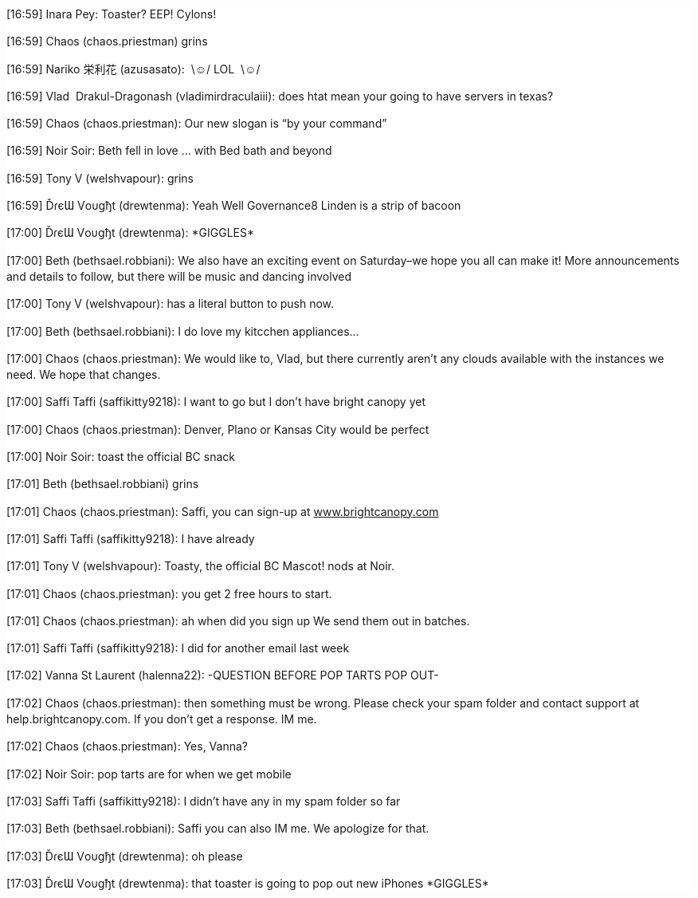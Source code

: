 [16:59] Inara Pey: Toaster? EEP! Cylons!

[16:59] Chaos (chaos.priestman) grins

[16:59] Nariko 栄利花 (azusasato):  \☺/ LOL  \☺/

[16:59] Vlad  Drakul-Dragonash (vladimirdraculaiii): does htat mean your going to have servers in texas?

[16:59] Chaos (chaos.priestman): Our new slogan is &#8220;by your command&#8221;

[16:59] Noir Soir: Beth fell in love &#8230; with Bed bath and beyond

[16:59] Tony V (welshvapour): grins

[16:59] ĎɾєƜ Vουցђt (drewtenma): Yeah Well Governance8 Linden is a strip of bacoon

[17:00] ĎɾєƜ Vουցђt (drewtenma): \*GIGGLES\*

[17:00] Beth (bethsael.robbiani): We also have an exciting event on Saturday&#8211;we hope you all can make it! More announcements and details to follow, but there will be music and dancing involved

[17:00] Tony V (welshvapour): has a literal button to push now.

[17:00] Beth (bethsael.robbiani): I do love my kitcchen appliances&#8230;

[17:00] Chaos (chaos.priestman): We would like to, Vlad, but there currently aren&#8217;t any clouds available with the instances we need. We hope that changes.

[17:00] Saffi Taffi (saffikitty9218): I want to go but I don&#8217;t have bright canopy yet

[17:00] Chaos (chaos.priestman): Denver, Plano or Kansas City would be perfect

[17:00] Noir Soir: toast the official BC snack

[17:01] Beth (bethsael.robbiani) grins

[17:01] Chaos (chaos.priestman): Saffi, you can sign-up at www.brightcanopy.com

[17:01] Saffi Taffi (saffikitty9218): I have already

[17:01] Tony V (welshvapour): Toasty, the official BC Mascot! nods at Noir.

[17:01] Chaos (chaos.priestman): you get 2 free hours to start.

[17:01] Chaos (chaos.priestman): ah when did you sign up We send them out in batches.

[17:01] Saffi Taffi (saffikitty9218): I did for another email last week

[17:02] Vanna St Laurent (halenna22): -QUESTION BEFORE POP TARTS POP OUT-

[17:02] Chaos (chaos.priestman): then something must be wrong. Please check your spam folder and contact support at help.brightcanopy.com. If you don&#8217;t get a response. IM me.

[17:02] Chaos (chaos.priestman): Yes, Vanna?

[17:02] Noir Soir: pop tarts are for when we get mobile

[17:03] Saffi Taffi (saffikitty9218): I didn&#8217;t have any in my spam folder so far

[17:03] Beth (bethsael.robbiani): Saffi you can also IM me. We apologize for that.

[17:03] ĎɾєƜ Vουցђt (drewtenma): oh please

[17:03] ĎɾєƜ Vουցђt (drewtenma): that toaster is going to pop out new iPhones \*GIGGLES\*
